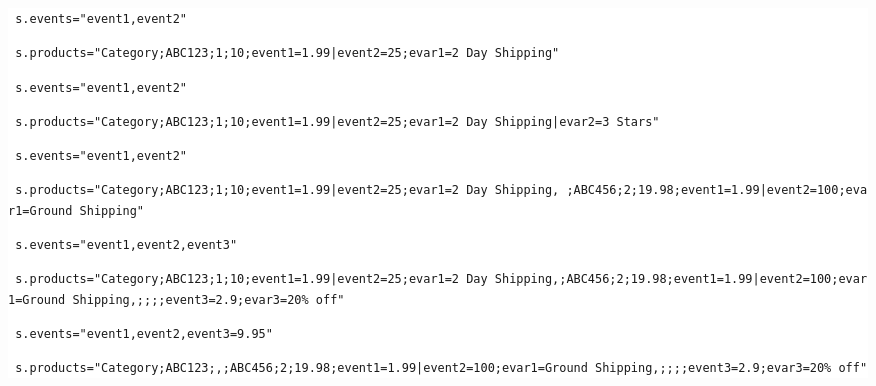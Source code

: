   <tr> 
   <td colname="col1"> <code> s.events="event1,event2" </code> <p> <code> s.products="Category;ABC123;1;10;event1=1.99|event2=25;evar1=2 Day Shipping" </code> </p> </td> 
  </tr> 
  <tr> 
   <td colname="col1"> <code> s.events="event1,event2" </code> <p> <code> s.products="Category;ABC123;1;10;event1=1.99|event2=25;evar1=2 Day Shipping|evar2=3 Stars" </code> </p> </td> 
  </tr> 
  <tr> 
   <td colname="col1"> <code> s.events="event1,event2" </code> <p> <code> s.products="Category;ABC123;1;10;event1=1.99|event2=25;evar1=2 Day Shipping, ;ABC456;2;19.98;event1=1.99|event2=100;evar1=Ground Shipping" </code> </p> </td> 
  </tr> 
  <tr> 
   <td colname="col1"> <code> s.events="event1,event2,event3" </code> <p> <code> s.products="Category;ABC123;1;10;event1=1.99|event2=25;evar1=2 Day Shipping,;ABC456;2;19.98;event1=1.99|event2=100;evar1=Ground Shipping,;;;;event3=2.9;evar3=20% off" </code> </p> </td> 
  </tr> 
  <tr> 
   <td colname="col1"> <code> s.events="event1,event2,event3=9.95" </code> <p> <code> s.products="Category;ABC123;,;ABC456;2;19.98;event1=1.99|event2=100;evar1=Ground Shipping,;;;;event3=2.9;evar3=20% off" </code> </p> </td> 
  </tr> 
 </tbody> 
</table>

